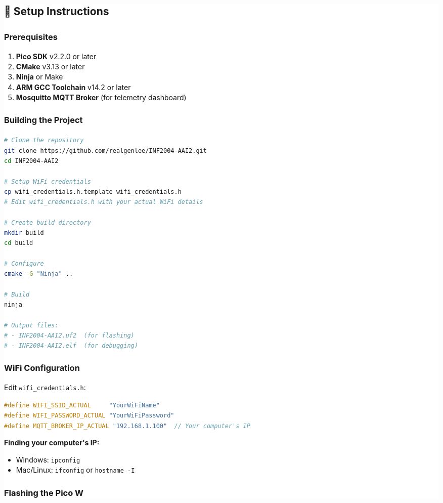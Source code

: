 
## 🚀 Setup Instructions

### Prerequisites

1. **Pico SDK** v2.2.0 or later
2. **CMake** v3.13 or later
3. **Ninja** or Make
4. **ARM GCC Toolchain** v14.2 or later
5. **Mosquitto MQTT Broker** (for telemetry dashboard)

### Building the Project

```bash
# Clone the repository
git clone https://github.com/realgenlee/INF2004-AAI2.git
cd INF2004-AAI2

# Setup WiFi credentials
cp wifi_credentials.h.template wifi_credentials.h
# Edit wifi_credentials.h with your actual WiFi details

# Create build directory
mkdir build
cd build

# Configure
cmake -G "Ninja" ..

# Build
ninja

# Output files:
# - INF2004-AAI2.uf2  (for flashing)
# - INF2004-AAI2.elf  (for debugging)
```

### WiFi Configuration

Edit `wifi_credentials.h`:

```c
#define WIFI_SSID_ACTUAL     "YourWiFiName"
#define WIFI_PASSWORD_ACTUAL "YourWiFiPassword"
#define MQTT_BROKER_IP_ACTUAL "192.168.1.100"  // Your computer's IP
```

**Finding your computer's IP:**
- Windows: `ipconfig`
- Mac/Linux: `ifconfig` or `hostname -I`

### Flashing the Pico W
